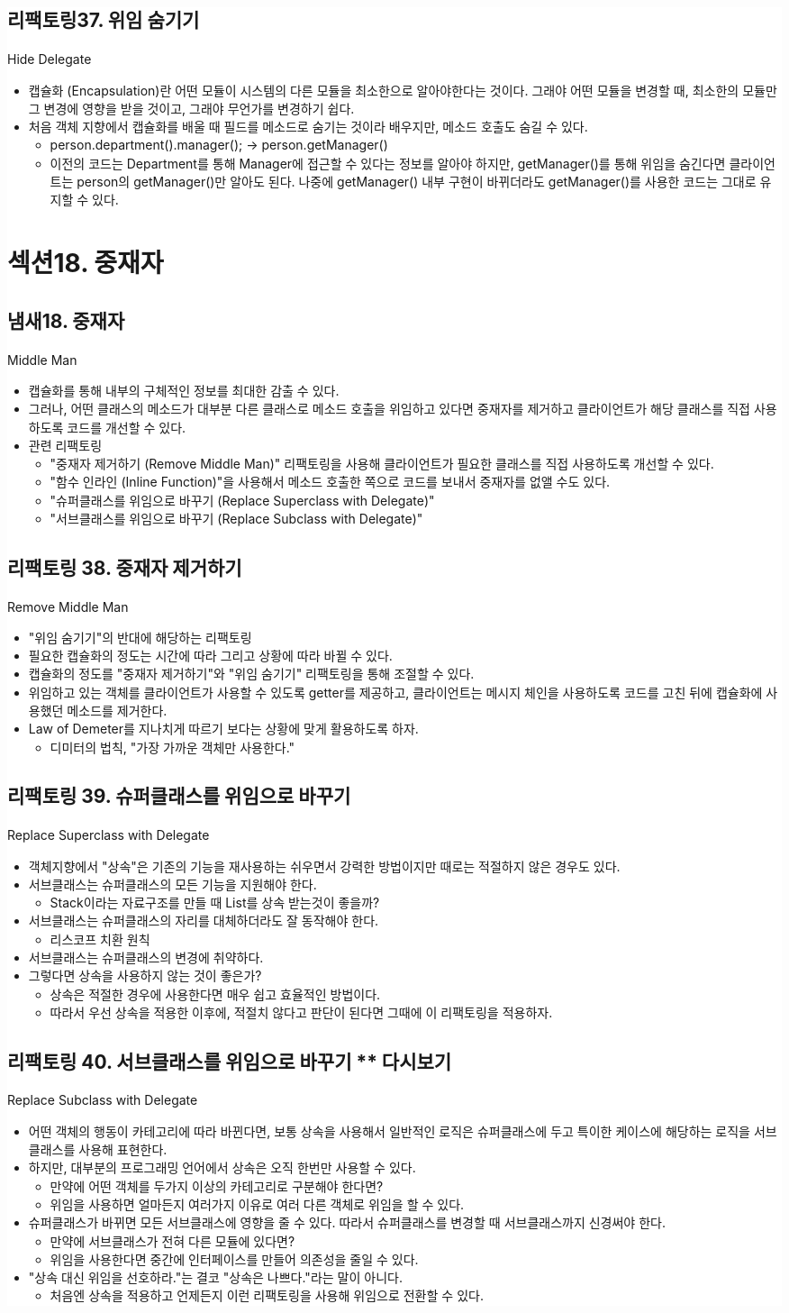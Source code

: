 ## 리팩토링37. 위임 숨기기
Hide Delegate
- 캡슐화 (Encapsulation)란 어떤 모듈이 시스템의 다른 모듈을 최소한으로 알아야한다는 것이다. 그래야 어떤 모듈을 변경할 때, 최소한의 모듈만 그 변경에 영향을 받을 것이고, 그래야 무언가를 변경하기 쉽다.
- 처음 객체 지향에서 캡슐화를 배울 때 필드를 메소드로 숨기는 것이라 배우지만, 메소드 호출도 숨길 수 있다.
  - person.department().manager(); -> person.getManager()
  - 이전의 코드는 Department를 통해 Manager에 접근할 수 있다는 정보를 알아야 하지만, getManager()를 통해 위임을 숨긴다면 클라이언트는 person의 getManager()만 알아도 된다. 나중에 getManager() 내부 구현이 바뀌더라도 getManager()를 사용한 코드는 그대로 유지할 수 있다.

# 섹션18. 중재자
## 냄새18. 중재자
Middle Man
- 캡슐화를 통해 내부의 구체적인 정보를 최대한 감출 수 있다.
- 그러나, 어떤 클래스의 메소드가 대부분 다른 클래스로 메소드 호출을 위임하고 있다면 중재자를 제거하고 클라이언트가 해당 클래스를 직접 사용하도록 코드를 개선할 수 있다.
- 관련 리팩토링
  - "중재자 제거하기 (Remove Middle Man)" 리팩토링을 사용해 클라이언트가 필요한 클래스를 직접 사용하도록 개선할 수 있다.
  - "함수 인라인 (Inline Function)"을 사용해서 메소드 호출한 쪽으로 코드를 보내서 중재자를 없앨 수도 있다.
  - "슈퍼클래스를 위임으로 바꾸기 (Replace Superclass with Delegate)"
  - "서브클래스를 위임으로 바꾸기 (Replace Subclass with Delegate)"

## 리팩토링 38. 중재자 제거하기
Remove Middle Man
- "위임 숨기기"의 반대에 해당하는 리팩토링
- 필요한 캡슐화의 정도는 시간에 따라 그리고 상황에 따라 바뀔 수 있다.
- 캡슐화의 정도를 "중재자 제거하기"와 "위임 숨기기" 리팩토링을 통해 조절할 수 있다.
- 위임하고 있는 객체를 클라이언트가 사용할 수 있도록 getter를 제공하고, 클라이언트는 메시지 체인을 사용하도록 코드를 고친 뒤에 캡슐화에 사용했던 메소드를 제거한다.
- Law of Demeter를 지나치게 따르기 보다는 상황에 맞게 활용하도록 하자.
  - 디미터의 법칙, "가장 가까운 객체만 사용한다."

## 리팩토링 39. 슈퍼클래스를 위임으로 바꾸기
Replace Superclass with Delegate
- 객체지향에서 "상속"은 기존의 기능을 재사용하는 쉬우면서 강력한 방법이지만 때로는 적절하지 않은 경우도 있다.
- 서브클래스는 슈퍼클래스의 모든 기능을 지원해야 한다.
  - Stack이라는 자료구조를 만들 때 List를 상속 받는것이 좋을까?
- 서브클래스는 슈퍼클래스의 자리를 대체하더라도 잘 동작해야 한다.
  - 리스코프 치환 원칙
- 서브클래스는 슈퍼클래스의 변경에 취약하다.
- 그렇다면 상속을 사용하지 않는 것이 좋은가?
  - 상속은 적절한 경우에 사용한다면 매우 쉽고 효율적인 방법이다.
  - 따라서 우선 상속을 적용한 이후에, 적절치 않다고 판단이 된다면 그때에 이 리팩토링을 적용하자.

## 리팩토링 40. 서브클래스를 위임으로 바꾸기  ** 다시보기
Replace Subclass with Delegate
- 어떤 객체의 행동이 카테고리에 따라 바뀐다면, 보통 상속을 사용해서 일반적인 로직은 슈퍼클래스에 두고 특이한 케이스에 해당하는 로직을 서브클래스를 사용해 표현한다.
- 하지만, 대부분의 프로그래밍 언어에서 상속은 오직 한번만 사용할 수 있다.
  - 만약에 어떤 객체를 두가지 이상의 카테고리로 구분해야 한다면?
  - 위임을 사용하면 얼마든지 여러가지 이유로 여러 다른 객체로 위임을 할 수 있다.
- 슈퍼클래스가 바뀌면 모든 서브클래스에 영향을 줄 수 있다. 따라서 슈퍼클래스를 변경할 때 서브클래스까지 신경써야 한다.
  - 만약에 서브클래스가 전혀 다른 모듈에 있다면?
  - 위임을 사용한다면 중간에 인터페이스를 만들어 의존성을 줄일 수 있다.
- "상속 대신 위임을 선호하라."는 결코 "상속은 나쁘다."라는 말이 아니다.
  - 처음엔 상속을 적용하고 언제든지 이런 리팩토링을 사용해 위임으로 전환할 수 있다.
